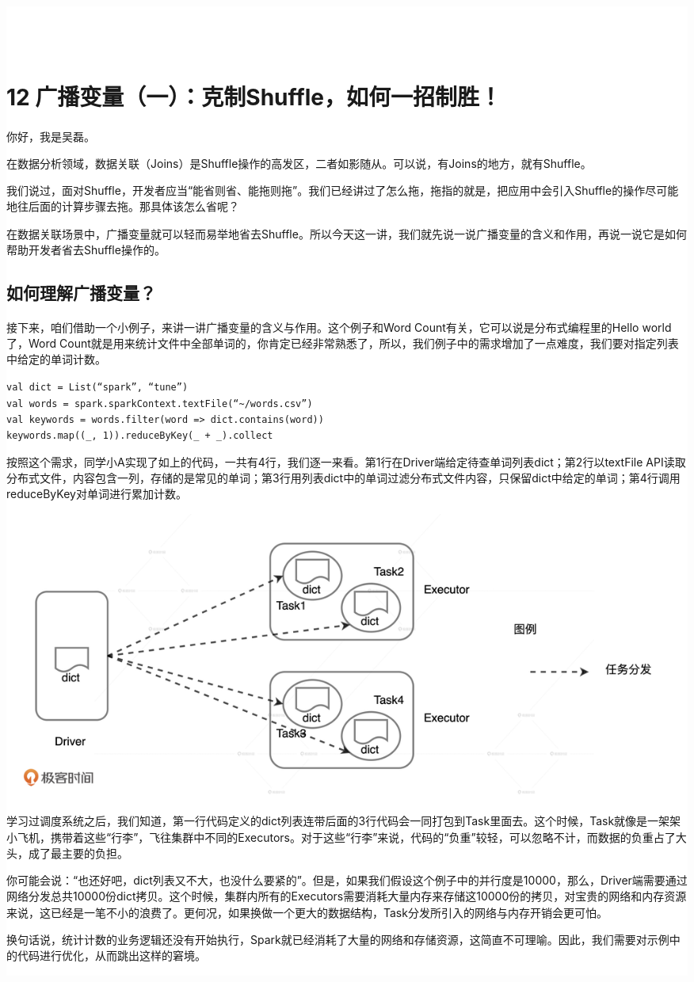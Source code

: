 <div class="sidebar-toggle" onclick="sidebar_toggle()" onmouseleave="remove_inner()" onmouseover="add_inner()">
<div class="sidebar-toggle-inner"></div>
</div>
<div class="off-canvas-content">
<div class="columns">
<div class="column col-12 col-lg-12">
<div class="book-navbar">
<header class="navbar">
<section class="navbar-section">
<a onclick="open_sidebar()">
<i class="icon icon-menu"></i>
</a>
</section>
</header>
</div>
<div class="book-content" style="max-width: 960px; margin: 0 auto;
    overflow-x: auto;
    overflow-y: hidden;">
<div class="book-post">

<p align="center" id="tip"></p>
<h1 class="title" data-id="12 广播变量（一）：克制Shuffle，如何一招制胜！" id="title">12 广播变量（一）：克制Shuffle，如何一招制胜！</h1>
<div><p>你好，我是吴磊。</p>
<p>在数据分析领域，数据关联（Joins）是Shuffle操作的高发区，二者如影随从。可以说，有Joins的地方，就有Shuffle。</p>
<p>我们说过，面对Shuffle，开发者应当“能省则省、能拖则拖”。我们已经讲过了怎么拖，拖指的就是，把应用中会引入Shuffle的操作尽可能地往后面的计算步骤去拖。那具体该怎么省呢？</p>
<p>在数据关联场景中，广播变量就可以轻而易举地省去Shuffle。所以今天这一讲，我们就先说一说广播变量的含义和作用，再说一说它是如何帮助开发者省去Shuffle操作的。</p>
<h2 id="如何理解广播变量">如何理解广播变量？</h2>
<p>接下来，咱们借助一个小例子，来讲一讲广播变量的含义与作用。这个例子和Word Count有关，它可以说是分布式编程里的Hello world了，Word Count就是用来统计文件中全部单词的，你肯定已经非常熟悉了，所以，我们例子中的需求增加了一点难度，我们要对指定列表中给定的单词计数。</p>
<pre><code>val dict = List(“spark”, “tune”)
val words = spark.sparkContext.textFile(“~/words.csv”)
val keywords = words.filter(word =&gt; dict.contains(word))
keywords.map((_, 1)).reduceByKey(_ + _).collect
</code></pre>
<p>按照这个需求，同学小A实现了如上的代码，一共有4行，我们逐一来看。第1行在Driver端给定待查单词列表dict；第2行以textFile API读取分布式文件，内容包含一列，存储的是常见的单词；第3行用列表dict中的单词过滤分布式文件内容，只保留dict中给定的单词；第4行调用reduceByKey对单词进行累加计数。</p>
<p><img alt="" src="assets/f952cb663cab495dbb38692854f68b4c.jpg"/></p>
<p>学习过调度系统之后，我们知道，第一行代码定义的dict列表连带后面的3行代码会一同打包到Task里面去。这个时候，Task就像是一架架小飞机，携带着这些“行李”，飞往集群中不同的Executors。对于这些“行李”来说，代码的“负重”较轻，可以忽略不计，而数据的负重占了大头，成了最主要的负担。</p>
<p>你可能会说：“也还好吧，dict列表又不大，也没什么要紧的”。但是，如果我们假设这个例子中的并行度是10000，那么，Driver端需要通过网络分发总共10000份dict拷贝。这个时候，集群内所有的Executors需要消耗大量内存来存储这10000份的拷贝，对宝贵的网络和内存资源来说，这已经是一笔不小的浪费了。更何况，如果换做一个更大的数据结构，Task分发所引入的网络与内存开销会更可怕。</p>
<p>换句话说，统计计数的业务逻辑还没有开始执行，Spark就已经消耗了大量的网络和存储资源，这简直不可理喻。因此，我们需要对示例中的代码进行优化，从而跳出这样的窘境。</p>